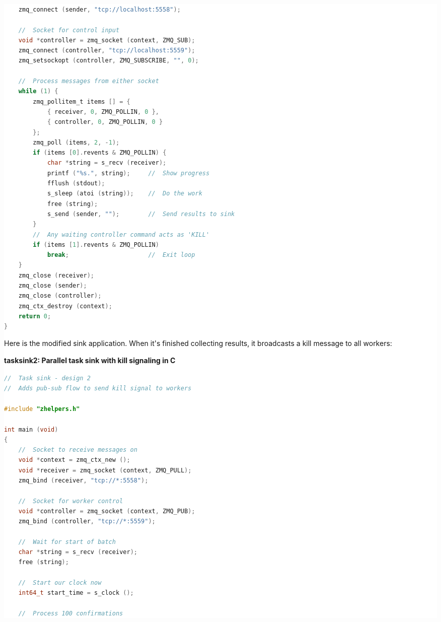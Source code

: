 ```c
    zmq_connect (sender, "tcp://localhost:5558");

    //  Socket for control input
    void *controller = zmq_socket (context, ZMQ_SUB);
    zmq_connect (controller, "tcp://localhost:5559");
    zmq_setsockopt (controller, ZMQ_SUBSCRIBE, "", 0);

    //  Process messages from either socket
    while (1) {
        zmq_pollitem_t items [] = {
            { receiver, 0, ZMQ_POLLIN, 0 },
            { controller, 0, ZMQ_POLLIN, 0 }
        };
        zmq_poll (items, 2, -1);
        if (items [0].revents & ZMQ_POLLIN) {
            char *string = s_recv (receiver);
            printf ("%s.", string);     //  Show progress
            fflush (stdout);
            s_sleep (atoi (string));    //  Do the work
            free (string);
            s_send (sender, "");        //  Send results to sink
        }
        //  Any waiting controller command acts as 'KILL'
        if (items [1].revents & ZMQ_POLLIN)
            break;                      //  Exit loop
    }
    zmq_close (receiver);
    zmq_close (sender);
    zmq_close (controller);
    zmq_ctx_destroy (context);
    return 0;
}
```

Here is the modified sink application. When it's finished collecting
results, it broadcasts a kill message to all workers:

**tasksink2: Parallel task sink with kill signaling in C**

```c
//  Task sink - design 2
//  Adds pub-sub flow to send kill signal to workers

#include "zhelpers.h"

int main (void)
{
    //  Socket to receive messages on
    void *context = zmq_ctx_new ();
    void *receiver = zmq_socket (context, ZMQ_PULL);
    zmq_bind (receiver, "tcp://*:5558");

    //  Socket for worker control
    void *controller = zmq_socket (context, ZMQ_PUB);
    zmq_bind (controller, "tcp://*:5559");

    //  Wait for start of batch
    char *string = s_recv (receiver);
    free (string);

    //  Start our clock now
    int64_t start_time = s_clock ();

    //  Process 100 confirmations
```
